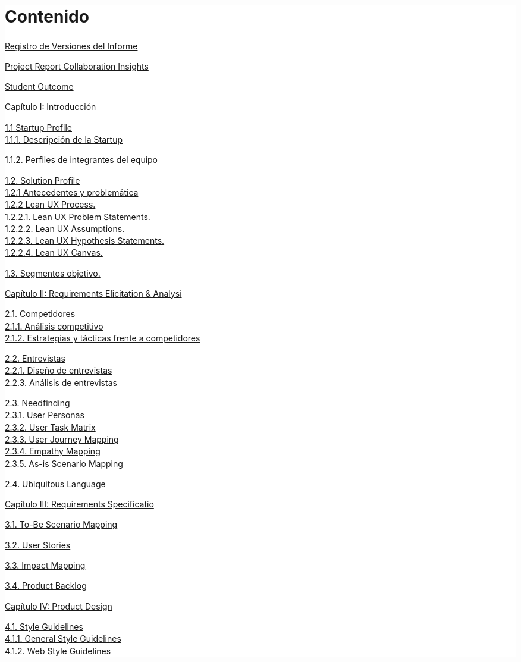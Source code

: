 # Contenido



[Registro de Versiones del Informe](#registro-de-versiones-del-informe)

[Project Report Collaboration Insights](#project-report-collaboration-insights)

[Student Outcome](#student-outcome)

[Capítulo I: Introducción](#capítulo-i-introducción)

[1.1 Startup Profile](#11-startup-profile)  
[1.1.1. Descripción de la Startup](#111-descripción-de-la-startup) 

[1.1.2. Perfiles de integrantes del equipo](#112-perfiles-de-integrantes-del-equipo)  

[1.2. Solution Profile](#12-solution-profile)  
[1.2.1 Antecedentes y problemática](#121-antecedentes-y-problemática)  
[1.2.2 Lean UX Process.](#122-lean-ux-process)  
[1.2.2.1. Lean UX Problem Statements.](#1221-lean-ux-problem-statements)  
[1.2.2.2. Lean UX Assumptions.](#1222-lean-ux-assumptions)  
[1.2.2.3. Lean UX Hypothesis Statements.](#1223-lean-ux-hypothesis-statements)  
[1.2.2.4. Lean UX Canvas.](#1224-lean-ux-canvas)  

[1.3. Segmentos objetivo.](#13-segmentos-objetivo)  

[Capítulo II: Requirements Elicitation & Analysi](#capítulo-ii-requirements-elicitation--analysis)  

[2.1. Competidores](#21-competidores)  
[2.1.1. Análisis competitivo]()  
[2.1.2. Estrategias y tácticas frente a competidores](#211-análisis-competitivo)  

[2.2. Entrevistas](#22-entrevistas)  
[2.2.1. Diseño de entrevistas](#221-diseño-de-entrevistas)    
[2.2.3. Análisis de entrevistas](#223-análisis-de-entrevistas)  

[2.3. Needfinding](#23-needfinding)  
[2.3.1. User Personas](#231-user-personas)  
[2.3.2. User Task Matrix](#232-user-task-matrix)  
[2.3.3. User Journey Mapping](#233-user-journey-mapping)  
[2.3.4. Empathy Mapping](#234-empathy-mapping)  
[2.3.5. As-is Scenario Mapping](#235-as-is-scenario-mapping) 

[2.4. Ubiquitous Language](#24-ubiquitous-language)  

[Capítulo III: Requirements Specificatio](#capítulo-iii-requirements-specification)  

[3.1. To-Be Scenario Mapping](#31-to-be-scenario-mapping)  

[3.2. User Stories](#32-user-stories)  

[3.3. Impact Mapping](#33-impact-mapping)  

[3.4. Product Backlog](#34-product-backlog)  

[Capítulo IV: Product Design](#capítulo-iv-product-design)  

[4.1. Style Guidelines](#41-style-guidelines)  
[4.1.1. General Style Guidelines](#411-general-style-guidelines)  
[4.1.2. Web Style Guidelines](#412-web-style-guidelines)  

